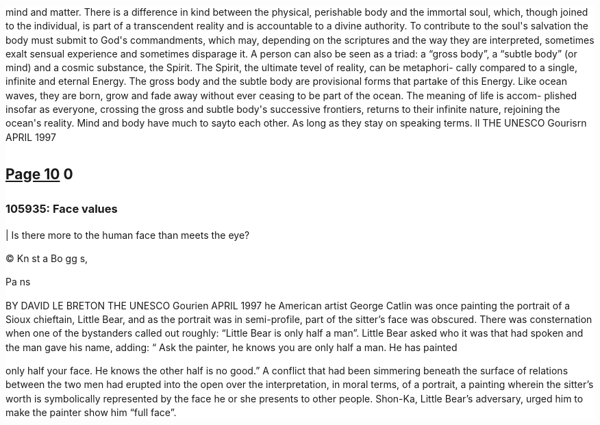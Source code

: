 mind and matter. There is a difference in kind between the physical, perishable body and 
the immortal soul, which, though joined to the individual, is part of a transcendent reality 
and is accountable to a divine authority. To contribute to the soul's salvation the body must 
submit to God's commandments, which may, depending on the scriptures and the way they 
are interpreted, sometimes exalt sensual experience and sometimes disparage it. 
A person can also be seen as a triad: a “gross body”, a “subtle body” (or mind) and a 
cosmic substance, the Spirit. The Spirit, the ultimate tevel of reality, can be metaphori- 
cally compared to a single, infinite and eternal Energy. The gross body and the subtle body 
are provisional forms that partake of this Energy. Like ocean waves, they are born, grow and 
fade away without ever ceasing to be part of the ocean. The meaning of life is accom- 
plished insofar as everyone, crossing the gross and subtle body's successive frontiers, 
returns to their infinite nature, rejoining the ocean's reality. 
Mind and body have much to sayto each other. As long as they stay on speaking terms. ll 
THE UNESCO Gourisrn APRIL 1997

## [Page 10](105951engo.pdf#page=10) 0

### 105935: Face values

| 
Is there more 
to the human 
face than meets 
the eye? 
  
© 
Kn
st
a 
Bo
gg
s,
 
Pa
ns
 
BY DAVID LE BRETON 
THE UNESCO Gourien APRIL 1997 
he American artist George Catlin 
was once painting the portrait of a 
Sioux chieftain, Little Bear, and as 
the portrait was in semi-profile, 
part of the sitter’s face was obscured. There 
was consternation when one of the 
bystanders called out roughly: “Little Bear 
is only half a man”. Little Bear asked who 
it was that had spoken and the man gave his 
name, adding: “ Ask the painter, he knows 
you are only half a man. He has painted 
 
only half your face. He knows the other 
half is no good.” 
A conflict that had been simmering 
beneath the surface of relations between 
the two men had erupted into the open 
over the interpretation, in moral terms, of 
a portrait, a painting wherein the sitter’s 
worth is symbolically represented by the 
face he or she presents to other people. 
Shon-Ka, Little Bear’s adversary, urged him 
to make the painter show him “full face”.
